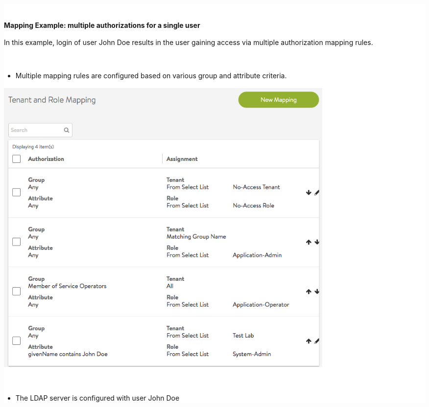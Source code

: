  

**Mapping Example: multiple authorizations for a single user**

In this example, login of user John Doe results in the user gaining access via multiple authorization mapping rules.

 

* Multiple mapping rules are configured based on various group and attribute criteria.

<a href="img/Screen-Shot-2016-08-06-at-1.26.55-AM.png"><img src="img/Screen-Shot-2016-08-06-at-1.26.55-AM.png" alt="authrz mapping rules list 2" width="650" height="571"></a>

 

* The LDAP server is configured with user John Doe
